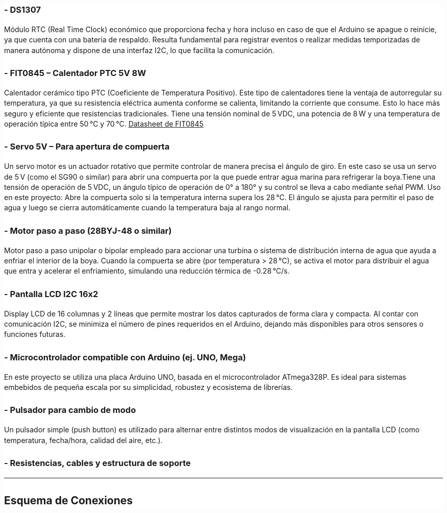### - DS1307 
Módulo RTC (Real Time Clock) económico que proporciona fecha y hora incluso en caso de que el Arduino se apague o reinicie, ya que cuenta con una batería de respaldo. Resulta fundamental para registrar eventos o realizar medidas temporizadas de manera autónoma y dispone de una interfaz I2C, lo que facilita la comunicación.

### - FIT0845 – Calentador PTC 5V 8W
Calentador cerámico tipo PTC (Coeficiente de Temperatura Positivo). Este tipo de calentadores tiene la ventaja de autorregular su temperatura, ya que su resistencia eléctrica aumenta conforme se calienta, limitando la corriente que consume. Esto lo hace más seguro y eficiente que resistencias tradicionales. Tiene una tensión nominal de 5 VDC, una potencia de 8 W y una temperatura de operación típica entre 50 °C y 70 °C. [Datasheet de FIT0845](https://mm.digikey.com/Volume0/opasdata/d220001/medias/docus/6648/FIT0845.pdf)

### - Servo 5V – Para apertura de compuerta
Un servo motor es un actuador rotativo que permite controlar de manera precisa el ángulo de giro. En este caso se usa un servo de 5 V (como el SG90 o similar) para abrir una compuerta por la que puede entrar agua marina para refrigerar la boya.Tiene una tensión de operación de 5 VDC, un ángulo típico de operación de 0° a 180° y su control se lleva a cabo mediante señal PWM.
Uso en este proyecto: Abre la compuerta solo si la temperatura interna supera los 28 °C. El ángulo se ajusta para permitir el paso de agua y luego se cierra automáticamente cuando la temperatura baja al rango normal.

### - Motor paso a paso (28BYJ-48 o similar)
Motor paso a paso unipolar o bipolar empleado para accionar una turbina o sistema de distribución interna de agua que ayuda a enfriar el interior de la boya. Cuando la compuerta se abre (por temperatura > 28 °C), se activa el motor para distribuir el agua que entra y acelerar el enfriamiento, simulando una reducción térmica de -0.28 °C/s.

### - Pantalla LCD I2C 16x2
Display LCD de 16 columnas y 2 líneas que permite mostrar los datos capturados de forma clara y compacta. Al contar con comunicación I2C, se minimiza el número de pines requeridos en el Arduino, dejando más disponibles para otros sensores o funciones futuras.

### - Microcontrolador compatible con Arduino (ej. UNO, Mega)
En este proyecto se utiliza una placa Arduino UNO, basada en el microcontrolador ATmega328P. Es ideal para sistemas embebidos de pequeña escala por su simplicidad, robustez y ecosistema de librerías.

### - Pulsador para cambio de modo
Un pulsador simple (push button) es utilizado para alternar entre distintos modos de visualización en la pantalla LCD (como temperatura, fecha/hora, calidad del aire, etc.).

### - Resistencias, cables y estructura de soporte

---

## Esquema de Conexiones
